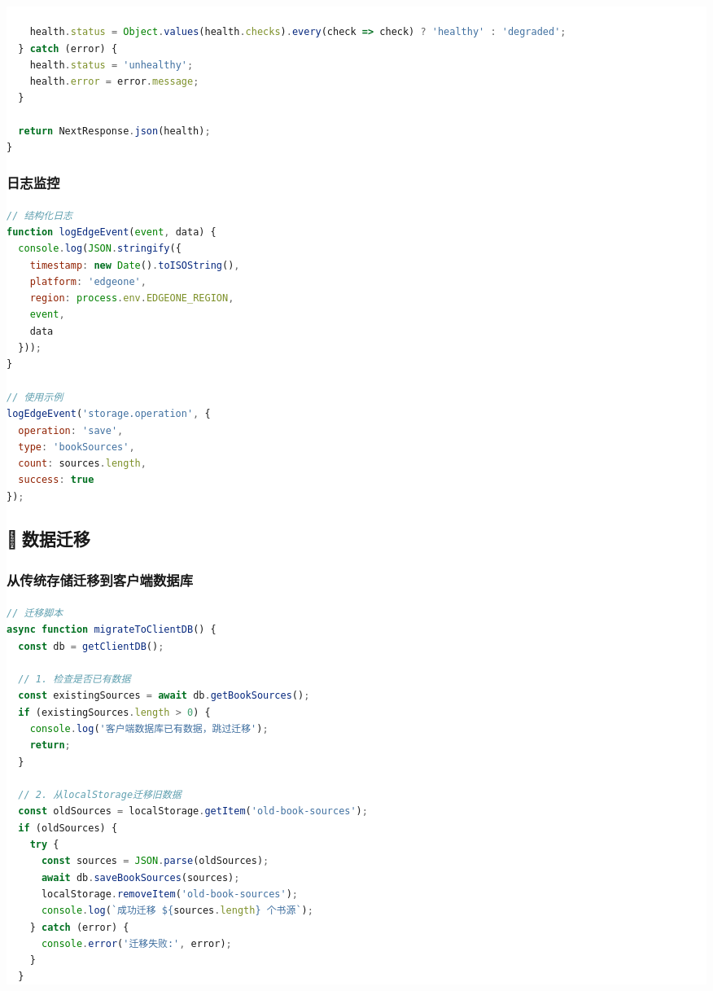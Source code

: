 ```javascript

    health.status = Object.values(health.checks).every(check => check) ? 'healthy' : 'degraded';
  } catch (error) {
    health.status = 'unhealthy';
    health.error = error.message;
  }

  return NextResponse.json(health);
}
```

### 日志监控

```javascript
// 结构化日志
function logEdgeEvent(event, data) {
  console.log(JSON.stringify({
    timestamp: new Date().toISOString(),
    platform: 'edgeone',
    region: process.env.EDGEONE_REGION,
    event,
    data
  }));
}

// 使用示例
logEdgeEvent('storage.operation', {
  operation: 'save',
  type: 'bookSources',
  count: sources.length,
  success: true
});
```

## 🔄 数据迁移

### 从传统存储迁移到客户端数据库

```javascript
// 迁移脚本
async function migrateToClientDB() {
  const db = getClientDB();
  
  // 1. 检查是否已有数据
  const existingSources = await db.getBookSources();
  if (existingSources.length > 0) {
    console.log('客户端数据库已有数据，跳过迁移');
    return;
  }

  // 2. 从localStorage迁移旧数据
  const oldSources = localStorage.getItem('old-book-sources');
  if (oldSources) {
    try {
      const sources = JSON.parse(oldSources);
      await db.saveBookSources(sources);
      localStorage.removeItem('old-book-sources');
      console.log(`成功迁移 ${sources.length} 个书源`);
    } catch (error) {
      console.error('迁移失败:', error);
    }
  }

```